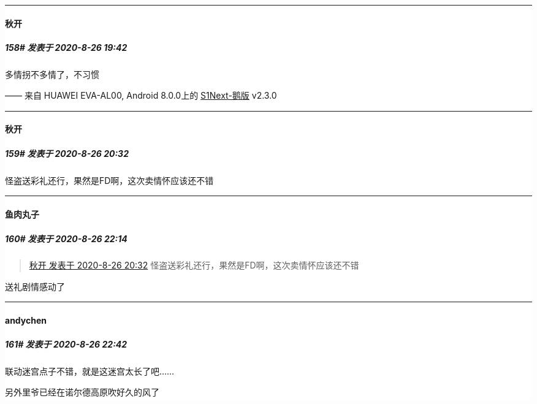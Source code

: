 



-----

####  秋开  
##### 158#       发表于 2020-8-26 19:42




多情拐不多情了，不习惯

—— 来自 HUAWEI EVA-AL00, Android 8.0.0上的 [S1Next-鹅版](https://github.com/ykrank/S1-Next/releases) v2.3.0







-----

####  秋开  
##### 159#       发表于 2020-8-26 20:32




怪盗送彩礼还行，果然是FD啊，这次卖情怀应该还不错







-----

####  鱼肉丸子  
##### 160#       发表于 2020-8-26 22:14



<blockquote><a href="httphttps://bbs.saraba1st.com/2b/forum.php?mod=redirect&amp;goto=findpost&amp;pid=48558565&amp;ptid=1956605" target="_blank">秋开 发表于 2020-8-26 20:32</a>
怪盗送彩礼还行，果然是FD啊，这次卖情怀应该还不错</blockquote>
送礼剧情感动了







-----

####  andychen  
##### 161#       发表于 2020-8-26 22:42




联动迷宫点子不错，就是这迷宫太长了吧……

另外里爷已经在诺尔德高原吹好久的风了
